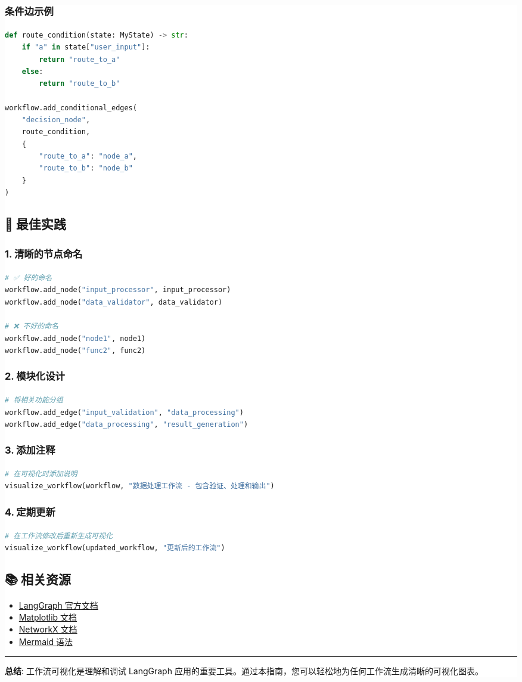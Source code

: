 ### 条件边示例
```python
def route_condition(state: MyState) -> str:
    if "a" in state["user_input"]:
        return "route_to_a"
    else:
        return "route_to_b"

workflow.add_conditional_edges(
    "decision_node",
    route_condition,
    {
        "route_to_a": "node_a",
        "route_to_b": "node_b"
    }
)
```

## 🎯 最佳实践

### 1. 清晰的节点命名
```python
# ✅ 好的命名
workflow.add_node("input_processor", input_processor)
workflow.add_node("data_validator", data_validator)

# ❌ 不好的命名
workflow.add_node("node1", node1)
workflow.add_node("func2", func2)
```

### 2. 模块化设计
```python
# 将相关功能分组
workflow.add_edge("input_validation", "data_processing")
workflow.add_edge("data_processing", "result_generation")
```

### 3. 添加注释
```python
# 在可视化时添加说明
visualize_workflow(workflow, "数据处理工作流 - 包含验证、处理和输出")
```

### 4. 定期更新
```python
# 在工作流修改后重新生成可视化
visualize_workflow(updated_workflow, "更新后的工作流")
```

## 📚 相关资源

- [LangGraph 官方文档](https://langchain-ai.github.io/langgraph/)
- [Matplotlib 文档](https://matplotlib.org/)
- [NetworkX 文档](https://networkx.org/)
- [Mermaid 语法](https://mermaid.js.org/)

---

**总结**: 工作流可视化是理解和调试 LangGraph 应用的重要工具。通过本指南，您可以轻松地为任何工作流生成清晰的可视化图表。 